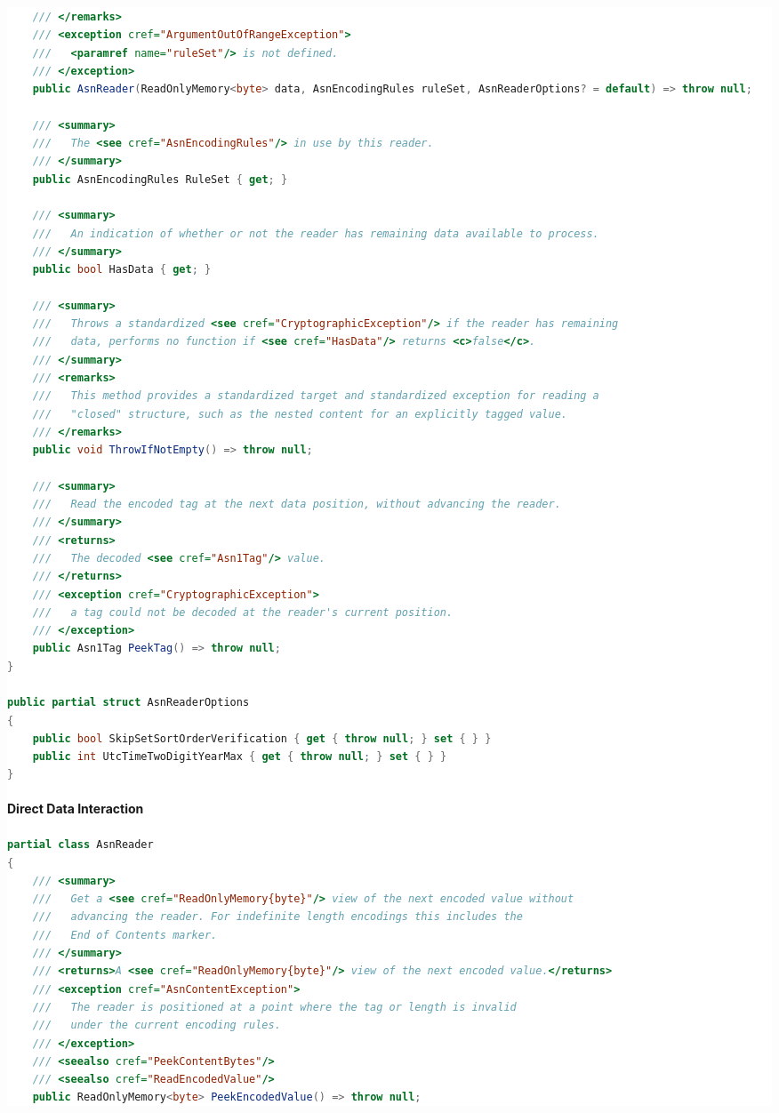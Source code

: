 ```C#
    /// </remarks>
    /// <exception cref="ArgumentOutOfRangeException">
    ///   <paramref name="ruleSet"/> is not defined.
    /// </exception>
    public AsnReader(ReadOnlyMemory<byte> data, AsnEncodingRules ruleSet, AsnReaderOptions? = default) => throw null;

    /// <summary>
    ///   The <see cref="AsnEncodingRules"/> in use by this reader.
    /// </summary>
    public AsnEncodingRules RuleSet { get; }

    /// <summary>
    ///   An indication of whether or not the reader has remaining data available to process.
    /// </summary>
    public bool HasData { get; }

    /// <summary>
    ///   Throws a standardized <see cref="CryptographicException"/> if the reader has remaining
    ///   data, performs no function if <see cref="HasData"/> returns <c>false</c>.
    /// </summary>
    /// <remarks>
    ///   This method provides a standardized target and standardized exception for reading a
    ///   "closed" structure, such as the nested content for an explicitly tagged value.
    /// </remarks>
    public void ThrowIfNotEmpty() => throw null;

    /// <summary>
    ///   Read the encoded tag at the next data position, without advancing the reader.
    /// </summary>
    /// <returns>
    ///   The decoded <see cref="Asn1Tag"/> value.
    /// </returns>
    /// <exception cref="CryptographicException">
    ///   a tag could not be decoded at the reader's current position.
    /// </exception>
    public Asn1Tag PeekTag() => throw null;
}

public partial struct AsnReaderOptions
{
    public bool SkipSetSortOrderVerification { get { throw null; } set { } }
    public int UtcTimeTwoDigitYearMax { get { throw null; } set { } }
}
```
    
#### Direct Data Interaction

```C#
partial class AsnReader
{
    /// <summary>
    ///   Get a <see cref="ReadOnlyMemory{byte}"/> view of the next encoded value without
    ///   advancing the reader. For indefinite length encodings this includes the
    ///   End of Contents marker.
    /// </summary>
    /// <returns>A <see cref="ReadOnlyMemory{byte}"/> view of the next encoded value.</returns>
    /// <exception cref="AsnContentException">
    ///   The reader is positioned at a point where the tag or length is invalid
    ///   under the current encoding rules.
    /// </exception>
    /// <seealso cref="PeekContentBytes"/>
    /// <seealso cref="ReadEncodedValue"/>
    public ReadOnlyMemory<byte> PeekEncodedValue() => throw null;
```